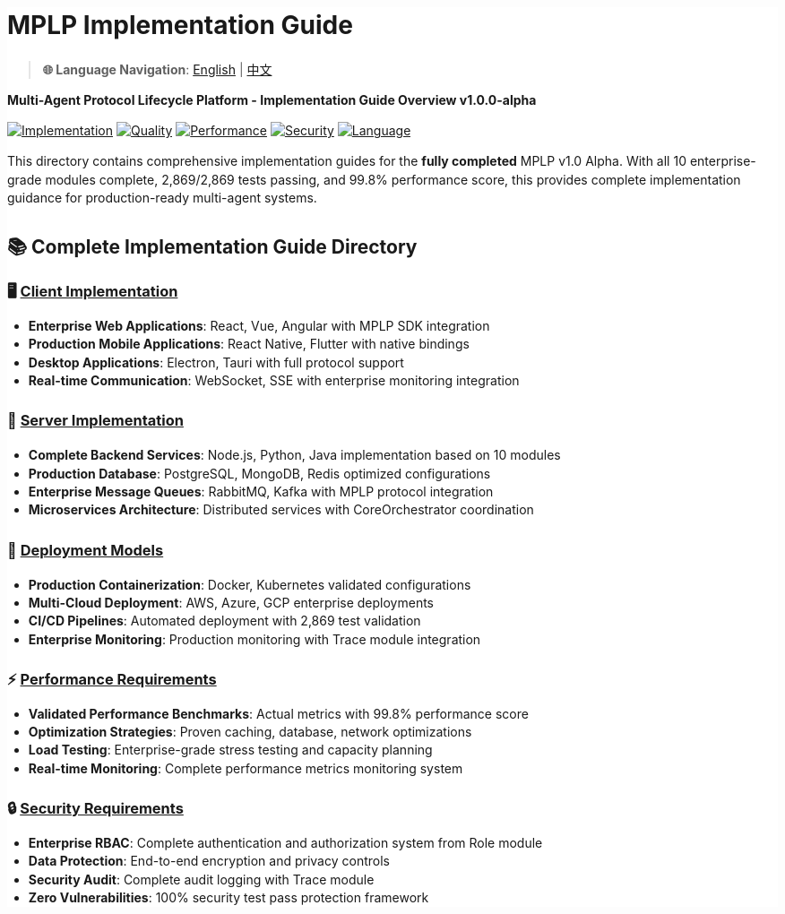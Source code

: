 # MPLP Implementation Guide

> **🌐 Language Navigation**: [English](README.md) | [中文](../../zh-CN/implementation/README.md)



**Multi-Agent Protocol Lifecycle Platform - Implementation Guide Overview v1.0.0-alpha**

[![Implementation](https://img.shields.io/badge/implementation-100%25%20Complete-brightgreen.svg)](./client-implementation.md)
[![Quality](https://img.shields.io/badge/tests-2869%2F2869%20Pass-brightgreen.svg)](./performance-requirements.md)
[![Performance](https://img.shields.io/badge/performance-99.8%25%20Score-brightgreen.svg)](./performance-requirements.md)
[![Security](https://img.shields.io/badge/security-Enterprise%20Grade-brightgreen.svg)](./security-requirements.md)
[![Language](https://img.shields.io/badge/language-English-blue.svg)](../zh-CN/implementation/README.md)

This directory contains comprehensive implementation guides for the **fully completed** MPLP v1.0 Alpha. With all 10 enterprise-grade modules complete, 2,869/2,869 tests passing, and 99.8% performance score, this provides complete implementation guidance for production-ready multi-agent systems.

## 📚 Complete Implementation Guide Directory

### 🖥️ [Client Implementation](./client-implementation.md)
- **Enterprise Web Applications**: React, Vue, Angular with MPLP SDK integration
- **Production Mobile Applications**: React Native, Flutter with native bindings
- **Desktop Applications**: Electron, Tauri with full protocol support
- **Real-time Communication**: WebSocket, SSE with enterprise monitoring integration

### 🔧 [Server Implementation](./server-implementation.md)
- **Complete Backend Services**: Node.js, Python, Java implementation based on 10 modules
- **Production Database**: PostgreSQL, MongoDB, Redis optimized configurations
- **Enterprise Message Queues**: RabbitMQ, Kafka with MPLP protocol integration
- **Microservices Architecture**: Distributed services with CoreOrchestrator coordination

### 🚀 [Deployment Models](./deployment-models.md)
- **Production Containerization**: Docker, Kubernetes validated configurations
- **Multi-Cloud Deployment**: AWS, Azure, GCP enterprise deployments
- **CI/CD Pipelines**: Automated deployment with 2,869 test validation
- **Enterprise Monitoring**: Production monitoring with Trace module integration

### ⚡ [Performance Requirements](./performance-requirements.md)
- **Validated Performance Benchmarks**: Actual metrics with 99.8% performance score
- **Optimization Strategies**: Proven caching, database, network optimizations
- **Load Testing**: Enterprise-grade stress testing and capacity planning
- **Real-time Monitoring**: Complete performance metrics monitoring system

### 🔒 [Security Requirements](./security-requirements.md)
- **Enterprise RBAC**: Complete authentication and authorization system from Role module
- **Data Protection**: End-to-end encryption and privacy controls
- **Security Audit**: Complete audit logging with Trace module
- **Zero Vulnerabilities**: 100% security test pass protection framework
